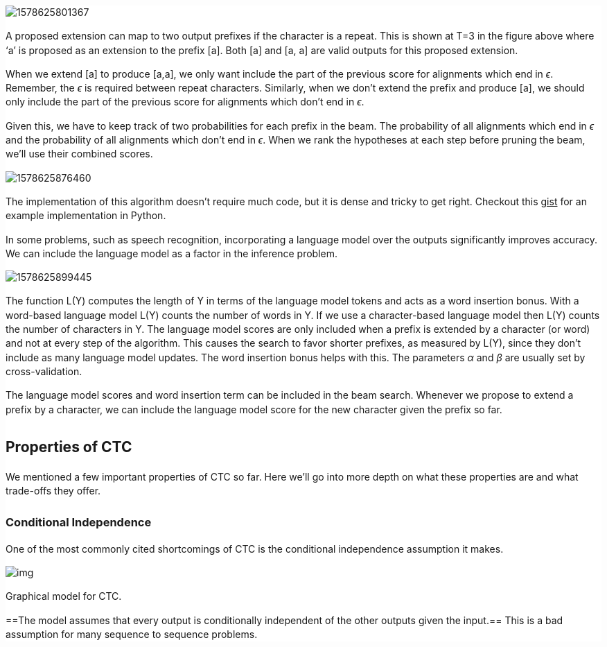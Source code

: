 ![1578625801367](D:\Notes\raw_images\1578625801367.png)

A proposed extension can map to two output prefixes if the character is a repeat. This is shown at T=3 in the figure above where ‘a’ is proposed as an extension to the prefix [a]. Both [a] and [a, a] are valid outputs for this proposed extension.

When we extend [a] to produce [a,a], we only want include the part of the previous score for alignments which end in *ϵ*. Remember, the *ϵ* is required between repeat characters. Similarly, when we don’t extend the prefix and produce [a], we should only include the part of the previous score for alignments which don’t end in *ϵ*.

Given this, we have to keep track of two probabilities for each prefix in the beam. The probability of all alignments which end in *ϵ* and the probability of all alignments which don’t end in *ϵ*. When we rank the hypotheses at each step before pruning the beam, we’ll use their combined scores.

![1578625876460](D:\Notes\raw_images\1578625876460.png)

The implementation of this algorithm doesn’t require much code, but it is dense and tricky to get right. Checkout this [gist](https://gist.github.com/awni/56369a90d03953e370f3964c826ed4b0) for an example implementation in Python.

In some problems, such as speech recognition, incorporating a language model over the outputs significantly improves accuracy. We can include the language model as a factor in the inference problem.

![1578625899445](D:\Notes\raw_images\1578625899445.png)

The function L(Y) computes the length of Y in terms of the language model tokens and acts as a word insertion bonus. With a word-based language model L(Y) counts the number of words in Y. If we use a character-based language model then L(Y) counts the number of characters in Y. The language model scores are only included when a prefix is extended by a character (or word) and not at every step of the algorithm. This causes the search to favor shorter prefixes, as measured by L(Y), since they don’t include as many language model updates. The word insertion bonus helps with this. The parameters *α* and *β* are usually set by cross-validation.

The language model scores and word insertion term can be included in the beam search. Whenever we propose to extend a prefix by a character, we can include the language model score for the new character given the prefix so far.

## Properties of CTC

We mentioned a few important properties of CTC so far. Here we’ll go into more depth on what these properties are and what trade-offs they offer.

### Conditional Independence

One of the most commonly cited shortcomings of CTC is the conditional independence assumption it makes.

![img](https://distill.pub/2017/ctc/assets/conditional_independence.svg) 

Graphical model for CTC.

==The model assumes that every output is conditionally independent of the other outputs given the input.== This is a bad assumption for many sequence to sequence problems.
